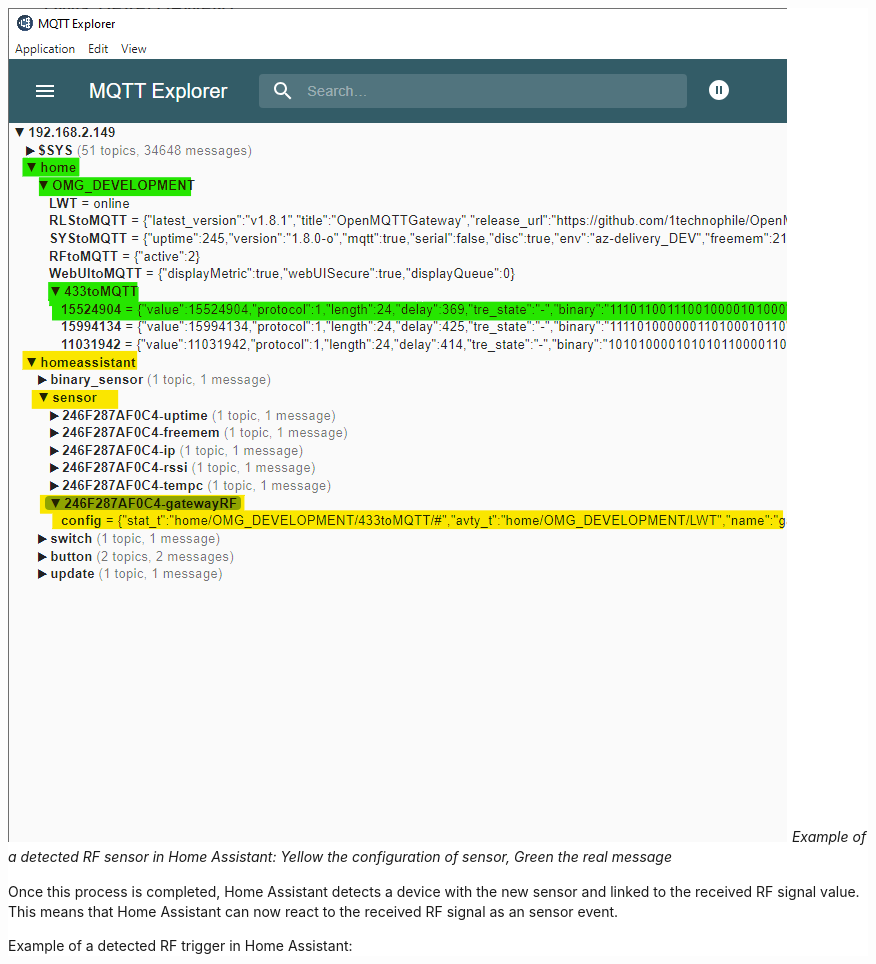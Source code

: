 ![MQTTExplorer Show Topic](../img/HASS-RF-MQTTSensor.png)
*Example of a detected RF sensor in Home Assistant: Yellow the configuration of sensor, Green the real message*

Once this process is completed, Home Assistant detects a device with the new sensor and linked to the received RF signal value.
This means that Home Assistant can now react to the received RF signal as an sensor event.

Example of a detected RF trigger in Home Assistant:
